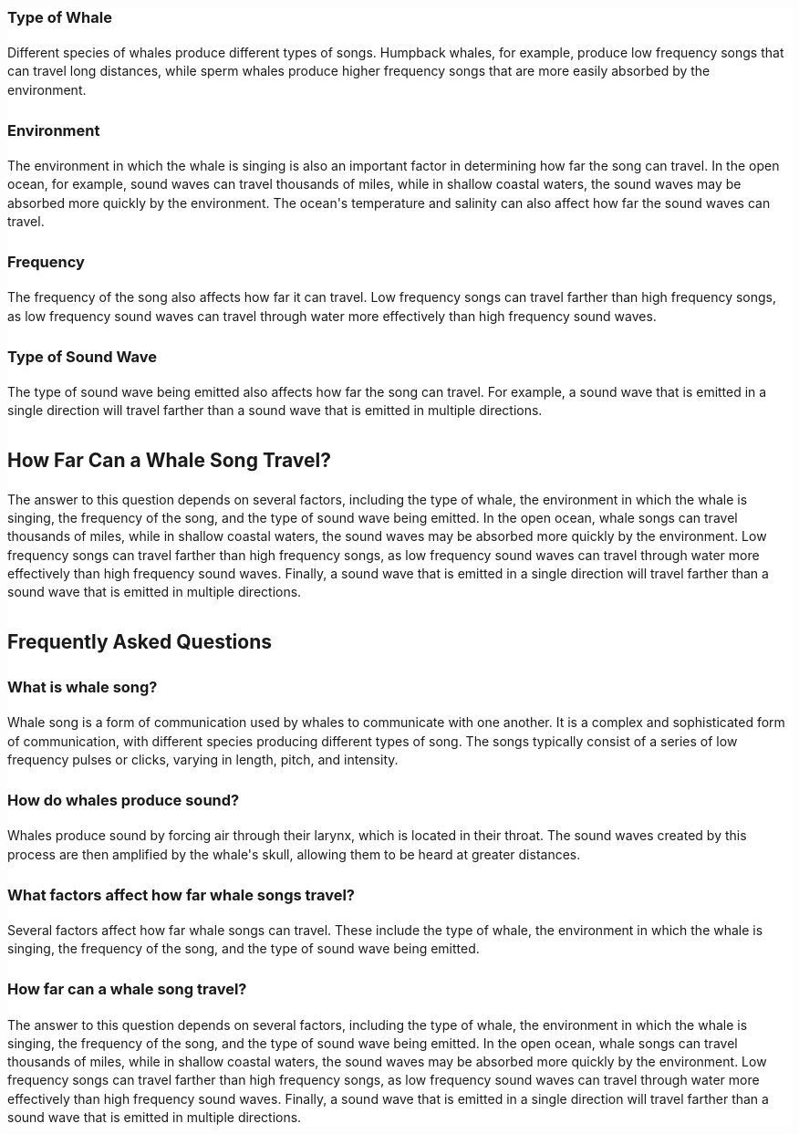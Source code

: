 <h3>Type of Whale</h3>

Different species of whales produce different types of songs. Humpback whales, for example, produce low frequency songs that can travel long distances, while sperm whales produce higher frequency songs that are more easily absorbed by the environment.

<h3>Environment</h3>

The environment in which the whale is singing is also an important factor in determining how far the song can travel. In the open ocean, for example, sound waves can travel thousands of miles, while in shallow coastal waters, the sound waves may be absorbed more quickly by the environment. The ocean's temperature and salinity can also affect how far the sound waves can travel.

<h3>Frequency</h3>

The frequency of the song also affects how far it can travel. Low frequency songs can travel farther than high frequency songs, as low frequency sound waves can travel through water more effectively than high frequency sound waves.

<h3>Type of Sound Wave</h3>

The type of sound wave being emitted also affects how far the song can travel. For example, a sound wave that is emitted in a single direction will travel farther than a sound wave that is emitted in multiple directions.

<h2>How Far Can a Whale Song Travel?</h2>

The answer to this question depends on several factors, including the type of whale, the environment in which the whale is singing, the frequency of the song, and the type of sound wave being emitted. In the open ocean, whale songs can travel thousands of miles, while in shallow coastal waters, the sound waves may be absorbed more quickly by the environment. Low frequency songs can travel farther than high frequency songs, as low frequency sound waves can travel through water more effectively than high frequency sound waves. Finally, a sound wave that is emitted in a single direction will travel farther than a sound wave that is emitted in multiple directions.

<h2>Frequently Asked Questions</h2>

<h3>What is whale song?</h3>

Whale song is a form of communication used by whales to communicate with one another. It is a complex and sophisticated form of communication, with different species producing different types of song. The songs typically consist of a series of low frequency pulses or clicks, varying in length, pitch, and intensity.

<h3>How do whales produce sound?</h3>

Whales produce sound by forcing air through their larynx, which is located in their throat. The sound waves created by this process are then amplified by the whale's skull, allowing them to be heard at greater distances.

<h3>What factors affect how far whale songs travel?</h3>

Several factors affect how far whale songs can travel. These include the type of whale, the environment in which the whale is singing, the frequency of the song, and the type of sound wave being emitted.

<h3>How far can a whale song travel?</h3>

The answer to this question depends on several factors, including the type of whale, the environment in which the whale is singing, the frequency of the song, and the type of sound wave being emitted. In the open ocean, whale songs can travel thousands of miles, while in shallow coastal waters, the sound waves may be absorbed more quickly by the environment. Low frequency songs can travel farther than high frequency songs, as low frequency sound waves can travel through water more effectively than high frequency sound waves. Finally, a sound wave that is emitted in a single direction will travel farther than a sound wave that is emitted in multiple directions.

